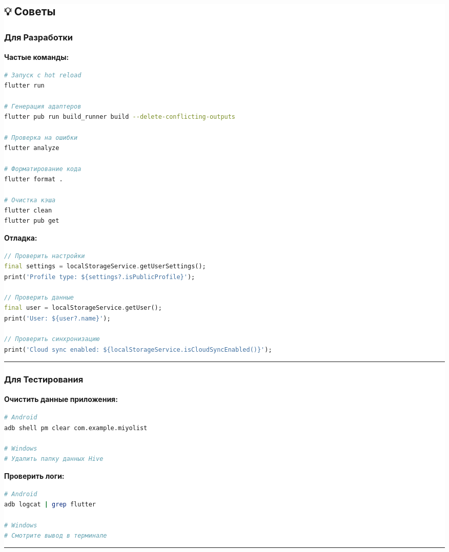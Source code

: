 ## 💡 Советы

### Для Разработки

**Частые команды:**
```bash
# Запуск с hot reload
flutter run

# Генерация адаптеров
flutter pub run build_runner build --delete-conflicting-outputs

# Проверка на ошибки
flutter analyze

# Форматирование кода
flutter format .

# Очистка кэша
flutter clean
flutter pub get
```

**Отладка:**
```dart
// Проверить настройки
final settings = localStorageService.getUserSettings();
print('Profile type: ${settings?.isPublicProfile}');

// Проверить данные
final user = localStorageService.getUser();
print('User: ${user?.name}');

// Проверить синхронизацию
print('Cloud sync enabled: ${localStorageService.isCloudSyncEnabled()}');
```

---

### Для Тестирования

**Очистить данные приложения:**
```bash
# Android
adb shell pm clear com.example.miyolist

# Windows
# Удалить папку данных Hive
```

**Проверить логи:**
```bash
# Android
adb logcat | grep flutter

# Windows
# Смотрите вывод в терминале
```

---